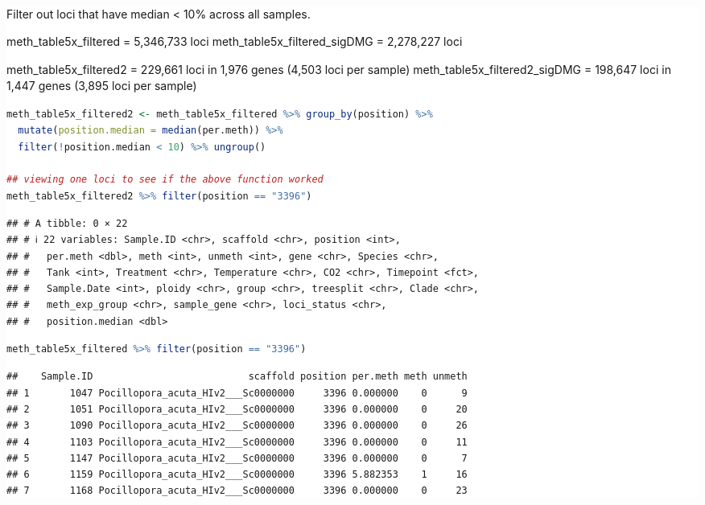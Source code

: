 Filter out loci that have median \< 10% across all samples.

meth_table5x_filtered = 5,346,733 loci meth_table5x_filtered_sigDMG =
2,278,227 loci

meth_table5x_filtered2 = 229,661 loci in 1,976 genes (4,503 loci per
sample) meth_table5x_filtered2_sigDMG = 198,647 loci in 1,447 genes
(3,895 loci per sample)

``` r
meth_table5x_filtered2 <- meth_table5x_filtered %>% group_by(position) %>%
  mutate(position.median = median(per.meth)) %>%
  filter(!position.median < 10) %>% ungroup()

## viewing one loci to see if the above function worked 
meth_table5x_filtered2 %>% filter(position == "3396")
```

    ## # A tibble: 0 × 22
    ## # ℹ 22 variables: Sample.ID <chr>, scaffold <chr>, position <int>,
    ## #   per.meth <dbl>, meth <int>, unmeth <int>, gene <chr>, Species <chr>,
    ## #   Tank <int>, Treatment <chr>, Temperature <chr>, CO2 <chr>, Timepoint <fct>,
    ## #   Sample.Date <int>, ploidy <chr>, group <chr>, treesplit <chr>, Clade <chr>,
    ## #   meth_exp_group <chr>, sample_gene <chr>, loci_status <chr>,
    ## #   position.median <dbl>

``` r
meth_table5x_filtered %>% filter(position == "3396")
```

    ##    Sample.ID                           scaffold position per.meth meth unmeth
    ## 1       1047 Pocillopora_acuta_HIv2___Sc0000000     3396 0.000000    0      9
    ## 2       1051 Pocillopora_acuta_HIv2___Sc0000000     3396 0.000000    0     20
    ## 3       1090 Pocillopora_acuta_HIv2___Sc0000000     3396 0.000000    0     26
    ## 4       1103 Pocillopora_acuta_HIv2___Sc0000000     3396 0.000000    0     11
    ## 5       1147 Pocillopora_acuta_HIv2___Sc0000000     3396 0.000000    0      7
    ## 6       1159 Pocillopora_acuta_HIv2___Sc0000000     3396 5.882353    1     16
    ## 7       1168 Pocillopora_acuta_HIv2___Sc0000000     3396 0.000000    0     23